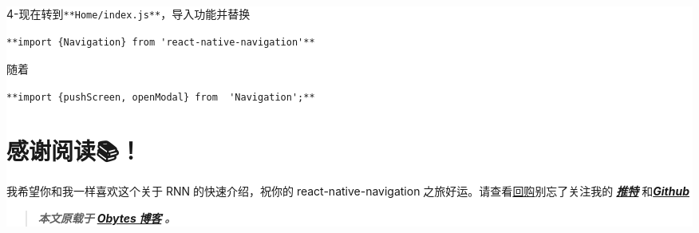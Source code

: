 4-现在转到`**Home/index.js**`，导入功能并替换

```
**import {Navigation} from 'react-native-navigation'**
```

随着

```
**import {pushScreen, openModal} from  'Navigation';**
```

# 感谢阅读📚！

我希望你和我一样喜欢这个关于 RNN 的快速介绍，祝你的 react-native-navigation 之旅好运。请查看[回购](https://github.com/Yassir4/react-native-navigation-intro)别忘了关注我的 [***推特***](https://twitter.com/hartaniyassir) 和[***Github***](https://github.com/Yassir4/)

> ***本文原载于*** [***Obytes 博客***](https://www.obytes.com/blog/2019/intro-to-react-native-navigation/) ***。***